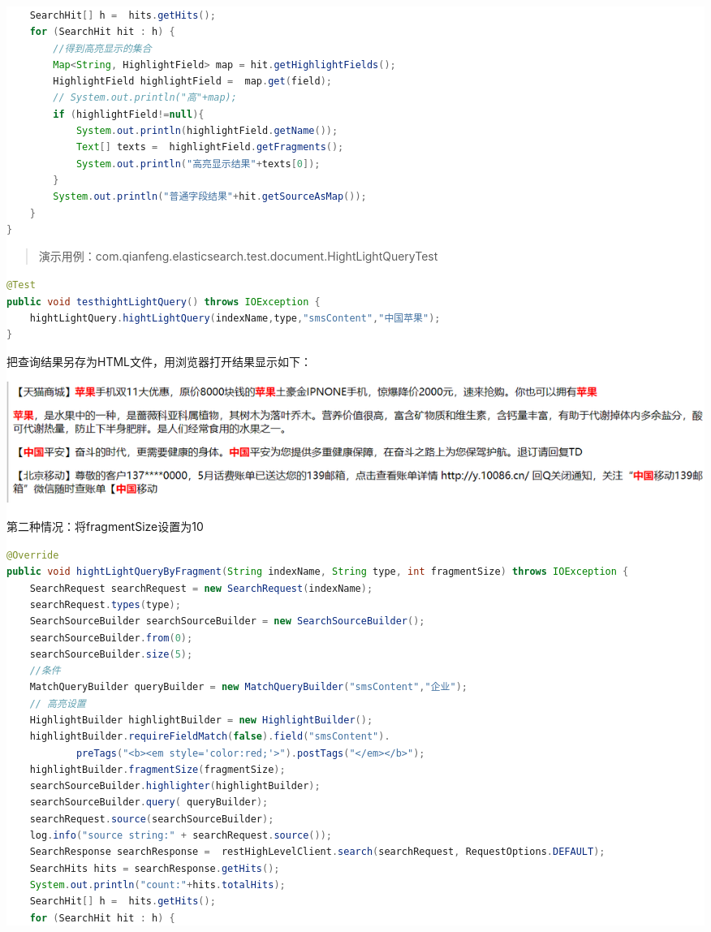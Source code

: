 ```java
    SearchHit[] h =  hits.getHits();
    for (SearchHit hit : h) {
        //得到高亮显示的集合
        Map<String, HighlightField> map = hit.getHighlightFields();
        HighlightField highlightField =  map.get(field);
        // System.out.println("高"+map);
        if (highlightField!=null){
            System.out.println(highlightField.getName());
            Text[] texts =  highlightField.getFragments();
            System.out.println("高亮显示结果"+texts[0]);
        }
        System.out.println("普通字段结果"+hit.getSourceAsMap());
    }
}
```

> 演示用例：com.qianfeng.elasticsearch.test.document.HightLightQueryTest
>

```java
@Test
public void testhightLightQuery() throws IOException {
    hightLightQuery.hightLightQuery(indexName,type,"smsContent","中国苹果");
}
```

把查询结果另存为HTML文件，用浏览器打开结果显示如下：

![](mdpic/hg2.png)

第二种情况：将fragmentSize设置为10

```java
@Override
public void hightLightQueryByFragment(String indexName, String type, int fragmentSize) throws IOException {
    SearchRequest searchRequest = new SearchRequest(indexName);
    searchRequest.types(type);
    SearchSourceBuilder searchSourceBuilder = new SearchSourceBuilder();
    searchSourceBuilder.from(0);
    searchSourceBuilder.size(5);
    //条件
    MatchQueryBuilder queryBuilder = new MatchQueryBuilder("smsContent","企业");
    // 高亮设置
    HighlightBuilder highlightBuilder = new HighlightBuilder();
    highlightBuilder.requireFieldMatch(false).field("smsContent").
            preTags("<b><em style='color:red;'>").postTags("</em></b>");
    highlightBuilder.fragmentSize(fragmentSize);
    searchSourceBuilder.highlighter(highlightBuilder);
    searchSourceBuilder.query( queryBuilder);
    searchRequest.source(searchSourceBuilder);
    log.info("source string:" + searchRequest.source());
    SearchResponse searchResponse =  restHighLevelClient.search(searchRequest, RequestOptions.DEFAULT);
    SearchHits hits = searchResponse.getHits();
    System.out.println("count:"+hits.totalHits);
    SearchHit[] h =  hits.getHits();
    for (SearchHit hit : h) {
```